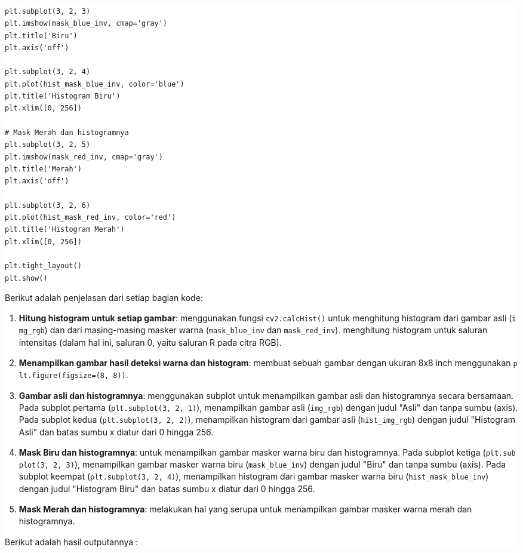 ```
plt.subplot(3, 2, 3)
plt.imshow(mask_blue_inv, cmap='gray')
plt.title('Biru')
plt.axis('off')

plt.subplot(3, 2, 4)
plt.plot(hist_mask_blue_inv, color='blue')
plt.title('Histogram Biru')
plt.xlim([0, 256])

# Mask Merah dan histogramnya
plt.subplot(3, 2, 5)
plt.imshow(mask_red_inv, cmap='gray')
plt.title('Merah')
plt.axis('off')

plt.subplot(3, 2, 6)
plt.plot(hist_mask_red_inv, color='red')
plt.title('Histogram Merah')
plt.xlim([0, 256])

plt.tight_layout()
plt.show()
```

Berikut adalah penjelasan dari setiap bagian kode:

1. **Hitung histogram untuk setiap gambar**: menggunakan fungsi `cv2.calcHist()` untuk menghitung histogram dari gambar asli (`img_rgb`) dan dari masing-masing masker warna (`mask_blue_inv` dan `mask_red_inv`). menghitung histogram untuk saluran intensitas (dalam hal ini, saluran 0, yaitu saluran R pada citra RGB).

2. **Menampilkan gambar hasil deteksi warna dan histogram**: membuat sebuah gambar dengan ukuran 8x8 inch menggunakan `plt.figure(figsize=(8, 8))`.

3. **Gambar asli dan histogramnya**:  menggunakan subplot untuk menampilkan gambar asli dan histogramnya secara bersamaan. Pada subplot pertama (`plt.subplot(3, 2, 1)`), menampilkan gambar asli (`img_rgb`) dengan judul "Asli" dan tanpa sumbu (axis). Pada subplot kedua (`plt.subplot(3, 2, 2)`), menampilkan histogram dari gambar asli (`hist_img_rgb`) dengan judul "Histogram Asli" dan batas sumbu x diatur dari 0 hingga 256.

4. **Mask Biru dan histogramnya**:  untuk menampilkan gambar masker warna biru dan histogramnya. Pada subplot ketiga (`plt.subplot(3, 2, 3)`), menampilkan gambar masker warna biru (`mask_blue_inv`) dengan judul "Biru" dan tanpa sumbu (axis). Pada subplot keempat (`plt.subplot(3, 2, 4)`),  menampilkan histogram dari gambar masker warna biru (`hist_mask_blue_inv`) dengan judul "Histogram Biru" dan batas sumbu x diatur dari 0 hingga 256.

5. **Mask Merah dan histogramnya**:  melakukan hal yang serupa untuk menampilkan gambar masker warna merah dan histogramnya.

Berikut adalah hasil outputannya :


